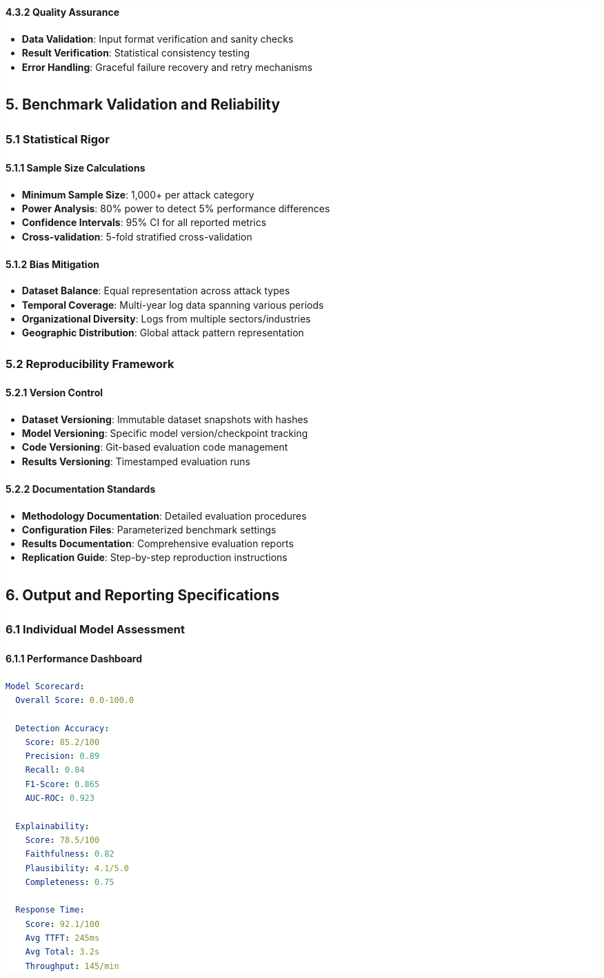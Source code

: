 #### 4.3.2 Quality Assurance
- **Data Validation**: Input format verification and sanity checks
- **Result Verification**: Statistical consistency testing
- **Error Handling**: Graceful failure recovery and retry mechanisms

## 5. Benchmark Validation and Reliability

### 5.1 Statistical Rigor

#### 5.1.1 Sample Size Calculations
- **Minimum Sample Size**: 1,000+ per attack category
- **Power Analysis**: 80% power to detect 5% performance differences
- **Confidence Intervals**: 95% CI for all reported metrics
- **Cross-validation**: 5-fold stratified cross-validation

#### 5.1.2 Bias Mitigation
- **Dataset Balance**: Equal representation across attack types
- **Temporal Coverage**: Multi-year log data spanning various periods
- **Organizational Diversity**: Logs from multiple sectors/industries
- **Geographic Distribution**: Global attack pattern representation

### 5.2 Reproducibility Framework

#### 5.2.1 Version Control
- **Dataset Versioning**: Immutable dataset snapshots with hashes
- **Model Versioning**: Specific model version/checkpoint tracking
- **Code Versioning**: Git-based evaluation code management
- **Results Versioning**: Timestamped evaluation runs

#### 5.2.2 Documentation Standards
- **Methodology Documentation**: Detailed evaluation procedures
- **Configuration Files**: Parameterized benchmark settings
- **Results Documentation**: Comprehensive evaluation reports
- **Replication Guide**: Step-by-step reproduction instructions

## 6. Output and Reporting Specifications

### 6.1 Individual Model Assessment

#### 6.1.1 Performance Dashboard
```yaml
Model Scorecard:
  Overall Score: 0.0-100.0
  
  Detection Accuracy: 
    Score: 85.2/100
    Precision: 0.89
    Recall: 0.84
    F1-Score: 0.865
    AUC-ROC: 0.923
  
  Explainability:
    Score: 78.5/100
    Faithfulness: 0.82
    Plausibility: 4.1/5.0
    Completeness: 0.75
  
  Response Time:
    Score: 92.1/100
    Avg TTFT: 245ms
    Avg Total: 3.2s
    Throughput: 145/min
```